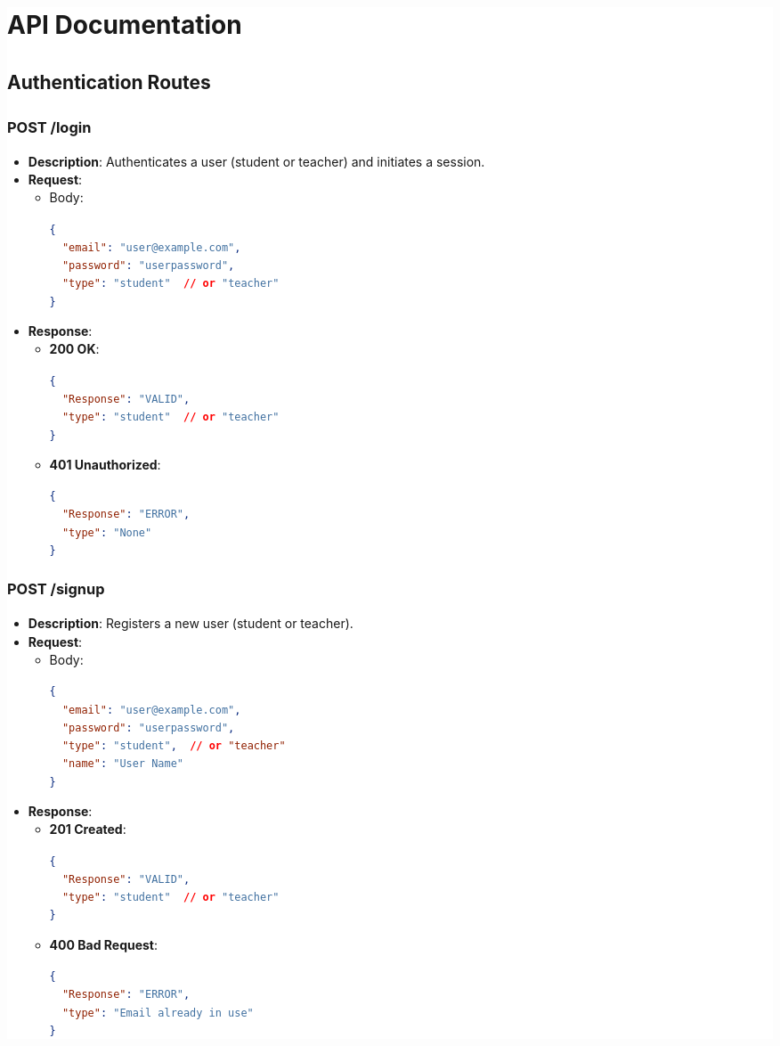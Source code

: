 # API Documentation

## Authentication Routes

### POST /login
- **Description**: Authenticates a user (student or teacher) and initiates a session.
- **Request**:
  - Body: 
    ```json
    {
      "email": "user@example.com",
      "password": "userpassword",
      "type": "student"  // or "teacher"
    }
    ```
- **Response**:
  - **200 OK**: 
    ```json
    {
      "Response": "VALID",
      "type": "student"  // or "teacher"
    }
    ```
  - **401 Unauthorized**: 
    ```json
    {
      "Response": "ERROR",
      "type": "None"
    }
    ```

### POST /signup
- **Description**: Registers a new user (student or teacher).
- **Request**:
  - Body:
    ```json
    {
      "email": "user@example.com",
      "password": "userpassword",
      "type": "student",  // or "teacher"
      "name": "User Name"
    }
    ```
- **Response**:
  - **201 Created**:
    ```json
    {
      "Response": "VALID",
      "type": "student"  // or "teacher"
    }
    ```
  - **400 Bad Request**: 
    ```json
    {
      "Response": "ERROR",
      "type": "Email already in use"
    }
    ```
